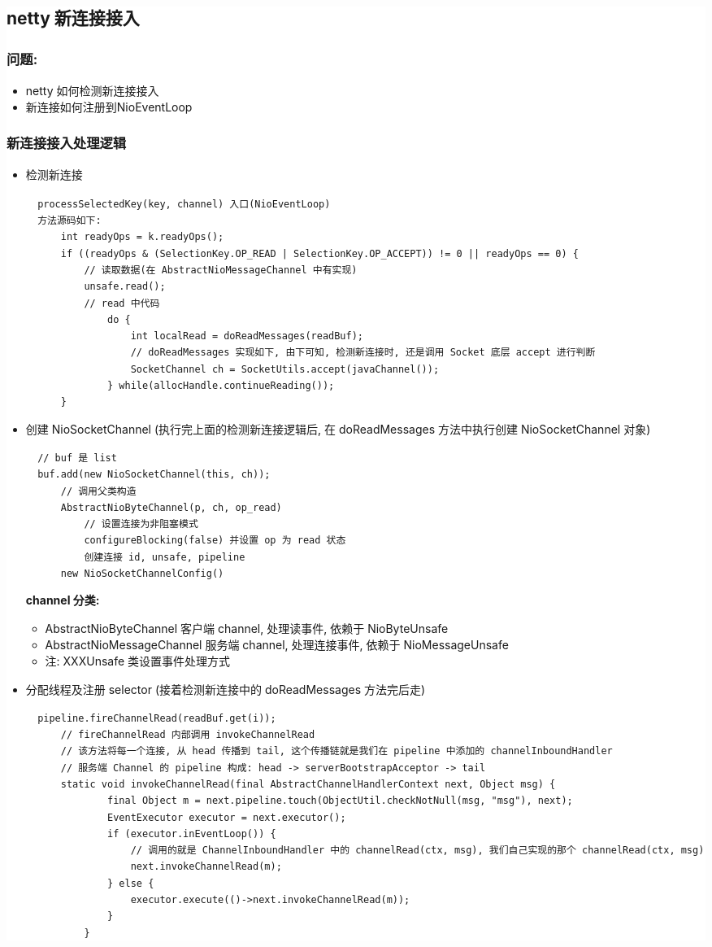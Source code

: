 ## netty 新连接接入

### 问题:
- netty 如何检测新连接接入
- 新连接如何注册到NioEventLoop

### 新连接接入处理逻辑
    
- 检测新连接
        
        processSelectedKey(key, channel) 入口(NioEventLoop)
        方法源码如下:
            int readyOps = k.readyOps();
            if ((readyOps & (SelectionKey.OP_READ | SelectionKey.OP_ACCEPT)) != 0 || readyOps == 0) {
                // 读取数据(在 AbstractNioMessageChannel 中有实现)
                unsafe.read();
                // read 中代码
                    do {
                        int localRead = doReadMessages(readBuf);
                        // doReadMessages 实现如下, 由下可知, 检测新连接时, 还是调用 Socket 底层 accept 进行判断
                        SocketChannel ch = SocketUtils.accept(javaChannel());
                    } while(allocHandle.continueReading());
            }
- 创建 NioSocketChannel (执行完上面的检测新连接逻辑后, 在 doReadMessages 方法中执行创建 NioSocketChannel 对象)
        
        // buf 是 list
        buf.add(new NioSocketChannel(this, ch));
            // 调用父类构造
            AbstractNioByteChannel(p, ch, op_read)
                // 设置连接为非阻塞模式
                configureBlocking(false) 并设置 op 为 read 状态
                创建连接 id, unsafe, pipeline
            new NioSocketChannelConfig()
    **channel 分类:**
    - AbstractNioByteChannel 客户端 channel, 处理读事件, 依赖于 NioByteUnsafe
    - AbstractNioMessageChannel 服务端 channel, 处理连接事件, 依赖于 NioMessageUnsafe
    - 注: XXXUnsafe 类设置事件处理方式

- 分配线程及注册 selector (接着检测新连接中的 doReadMessages 方法完后走)
        
        pipeline.fireChannelRead(readBuf.get(i)); 
            // fireChannelRead 内部调用 invokeChannelRead
            // 该方法将每一个连接, 从 head 传播到 tail, 这个传播链就是我们在 pipeline 中添加的 channelInboundHandler
            // 服务端 Channel 的 pipeline 构成: head -> serverBootstrapAcceptor -> tail
            static void invokeChannelRead(final AbstractChannelHandlerContext next, Object msg) {
                    final Object m = next.pipeline.touch(ObjectUtil.checkNotNull(msg, "msg"), next);
                    EventExecutor executor = next.executor();
                    if (executor.inEventLoop()) {
                        // 调用的就是 ChannelInboundHandler 中的 channelRead(ctx, msg), 我们自己实现的那个 channelRead(ctx, msg)
                        next.invokeChannelRead(m);
                    } else {
                        executor.execute(()->next.invokeChannelRead(m));
                    }
                }
            